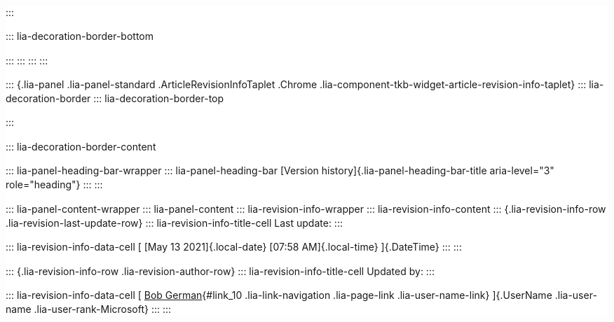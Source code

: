 </div>
:::

::: lia-decoration-border-bottom
<div>

</div>
:::
:::
:::
:::

::: {.lia-panel .lia-panel-standard .ArticleRevisionInfoTaplet .Chrome .lia-component-tkb-widget-article-revision-info-taplet}
::: lia-decoration-border
::: lia-decoration-border-top
<div>

</div>
:::

::: lia-decoration-border-content
<div>

::: lia-panel-heading-bar-wrapper
::: lia-panel-heading-bar
[Version history]{.lia-panel-heading-bar-title aria-level="3"
role="heading"}
:::
:::

::: lia-panel-content-wrapper
::: lia-panel-content
::: lia-revision-info-wrapper
::: lia-revision-info-content
::: {.lia-revision-info-row .lia-revision-last-update-row}
::: lia-revision-info-title-cell
Last update:
:::

::: lia-revision-info-data-cell
[ [‎May 13 2021]{.local-date} [07:58 AM]{.local-time} ]{.DateTime}
:::
:::

::: {.lia-revision-info-row .lia-revision-author-row}
::: lia-revision-info-title-cell
Updated by:
:::

::: lia-revision-info-data-cell
[ [Bob
German](https://techcommunity.microsoft.com/t5/user/viewprofilepage/user-id/101761){#link_10
.lia-link-navigation .lia-page-link .lia-user-name-link} ]{.UserName
.lia-user-name .lia-user-rank-Microsoft}
:::
:::
